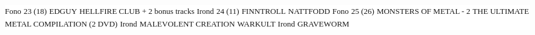 <TD class=xl29 style="BORDER-RIGHT: #bfbfbf 1px dotted; BORDER-TOP: #bfbfbf 1px dotted; BORDER-LEFT: #bfbfbf 1px dotted; BORDER-BOTTOM: #bfbfbf 1px dotted"><FONT face="Arial CYR" size=2>Fono</FONT></TD></TR>
<TR style="HEIGHT: 12.75pt" height=17>
<TD class=xl29 style="BORDER-RIGHT: #bfbfbf 1px dotted; BORDER-TOP: #bfbfbf 1px dotted; BORDER-LEFT: #bfbfbf 1px dotted; BORDER-BOTTOM: #bfbfbf 1px dotted" height=17><FONT face="Arial CYR" size=2>23 (18)</FONT></TD>
<TD class=xl29 style="BORDER-RIGHT: #bfbfbf 1px dotted; BORDER-TOP: #bfbfbf 1px dotted; BORDER-LEFT: #bfbfbf 1px dotted; BORDER-BOTTOM: #bfbfbf 1px dotted"><FONT face="Arial CYR" size=2>EDGUY</FONT></TD>
<TD class=xl29 style="BORDER-RIGHT: #bfbfbf 1px dotted; BORDER-TOP: #bfbfbf 1px dotted; BORDER-LEFT: #bfbfbf 1px dotted; BORDER-BOTTOM: #bfbfbf 1px dotted"><FONT face="Arial CYR" size=2>HELLFIRE CLUB + 2 bonus tracks</FONT></TD>
<TD class=xl29 style="BORDER-RIGHT: #bfbfbf 1px dotted; BORDER-TOP: #bfbfbf 1px dotted; BORDER-LEFT: #bfbfbf 1px dotted; BORDER-BOTTOM: #bfbfbf 1px dotted"><FONT face="Arial CYR" size=2>Irond</FONT></TD></TR>
<TR style="HEIGHT: 12.75pt" height=17>
<TD class=xl29 style="BORDER-RIGHT: #bfbfbf 1px dotted; BORDER-TOP: #bfbfbf 1px dotted; BORDER-LEFT: #bfbfbf 1px dotted; BORDER-BOTTOM: #bfbfbf 1px dotted" height=17><FONT face="Arial CYR" size=2>24 (11)</FONT></TD>
<TD class=xl32 style="BORDER-RIGHT: #bfbfbf 1px dotted; BORDER-TOP: #bfbfbf 1px dotted; BORDER-LEFT: #bfbfbf 1px dotted; BORDER-BOTTOM: #bfbfbf 1px dotted"><FONT face="Arial CYR" size=2>FINNTROLL</FONT></TD>
<TD class=xl32 style="BORDER-RIGHT: #bfbfbf 1px dotted; BORDER-TOP: #bfbfbf 1px dotted; BORDER-LEFT: #bfbfbf 1px dotted; BORDER-BOTTOM: #bfbfbf 1px dotted"><FONT face="Arial CYR" size=2>NATTFODD</FONT></TD>
<TD class=xl32 style="BORDER-RIGHT: #bfbfbf 1px dotted; BORDER-TOP: #bfbfbf 1px dotted; BORDER-LEFT: #bfbfbf 1px dotted; BORDER-BOTTOM: #bfbfbf 1px dotted"><FONT face="Arial CYR" size=2>Fono</FONT></TD></TR>
<TR style="HEIGHT: 12.75pt" height=17>
<TD class=xl29 style="BORDER-RIGHT: #bfbfbf 1px dotted; BORDER-TOP: #bfbfbf 1px dotted; BORDER-LEFT: #bfbfbf 1px dotted; BORDER-BOTTOM: #bfbfbf 1px dotted" height=17><FONT face="Arial CYR" size=2>25 (26)</FONT></TD>
<TD class=xl29 style="BORDER-RIGHT: #bfbfbf 1px dotted; BORDER-TOP: #bfbfbf 1px dotted; BORDER-LEFT: #bfbfbf 1px dotted; BORDER-BOTTOM: #bfbfbf 1px dotted"><FONT face="Arial CYR" size=2>MONSTERS OF METAL - 2</FONT></TD>
<TD class=xl29 style="BORDER-RIGHT: #bfbfbf 1px dotted; BORDER-TOP: #bfbfbf 1px dotted; BORDER-LEFT: #bfbfbf 1px dotted; BORDER-BOTTOM: #bfbfbf 1px dotted"><FONT face="Arial CYR" size=2>THE ULTIMATE METAL COMPILATION (2 DVD)</FONT></TD>
<TD class=xl29 style="BORDER-RIGHT: #bfbfbf 1px dotted; BORDER-TOP: #bfbfbf 1px dotted; BORDER-LEFT: #bfbfbf 1px dotted; BORDER-BOTTOM: #bfbfbf 1px dotted"><FONT face="Arial CYR" size=2>Irond</FONT></TD></TR>
<TR style="HEIGHT: 12.75pt" height=17>
<TD class=xl29 style="BORDER-RIGHT: #bfbfbf 1px dotted; BORDER-TOP: #bfbfbf 1px dotted; BORDER-LEFT: #bfbfbf 1px dotted; BORDER-BOTTOM: #bfbfbf 1px dotted" height=17><FONT face="Arial CYR" size=2></FONT></TD>
<TD class=xl29 style="BORDER-RIGHT: #bfbfbf 1px dotted; BORDER-TOP: #bfbfbf 1px dotted; BORDER-LEFT: #bfbfbf 1px dotted; BORDER-BOTTOM: #bfbfbf 1px dotted"><FONT face="Arial CYR" size=2>MALEVOLENT CREATION</FONT></TD>
<TD class=xl29 style="BORDER-RIGHT: #bfbfbf 1px dotted; BORDER-TOP: #bfbfbf 1px dotted; BORDER-LEFT: #bfbfbf 1px dotted; BORDER-BOTTOM: #bfbfbf 1px dotted"><FONT face="Arial CYR" size=2>WARKULT</FONT></TD>
<TD class=xl29 style="BORDER-RIGHT: #bfbfbf 1px dotted; BORDER-TOP: #bfbfbf 1px dotted; BORDER-LEFT: #bfbfbf 1px dotted; BORDER-BOTTOM: #bfbfbf 1px dotted"><FONT face="Arial CYR" size=2>Irond</FONT></TD></TR>
<TR style="HEIGHT: 12.75pt" height=17>
<TD class=xl29 style="BORDER-RIGHT: #bfbfbf 1px dotted; BORDER-TOP: #bfbfbf 1px dotted; BORDER-LEFT: #bfbfbf 1px dotted; BORDER-BOTTOM: #bfbfbf 1px dotted" height=17><FONT face="Arial CYR" size=2></FONT></TD>
<TD class=xl29 style="BORDER-RIGHT: #bfbfbf 1px dotted; BORDER-TOP: #bfbfbf 1px dotted; BORDER-LEFT: #bfbfbf 1px dotted; BORDER-BOTTOM: #bfbfbf 1px dotted"><FONT face="Arial CYR" size=2>GRAVEWORM</FONT></TD>